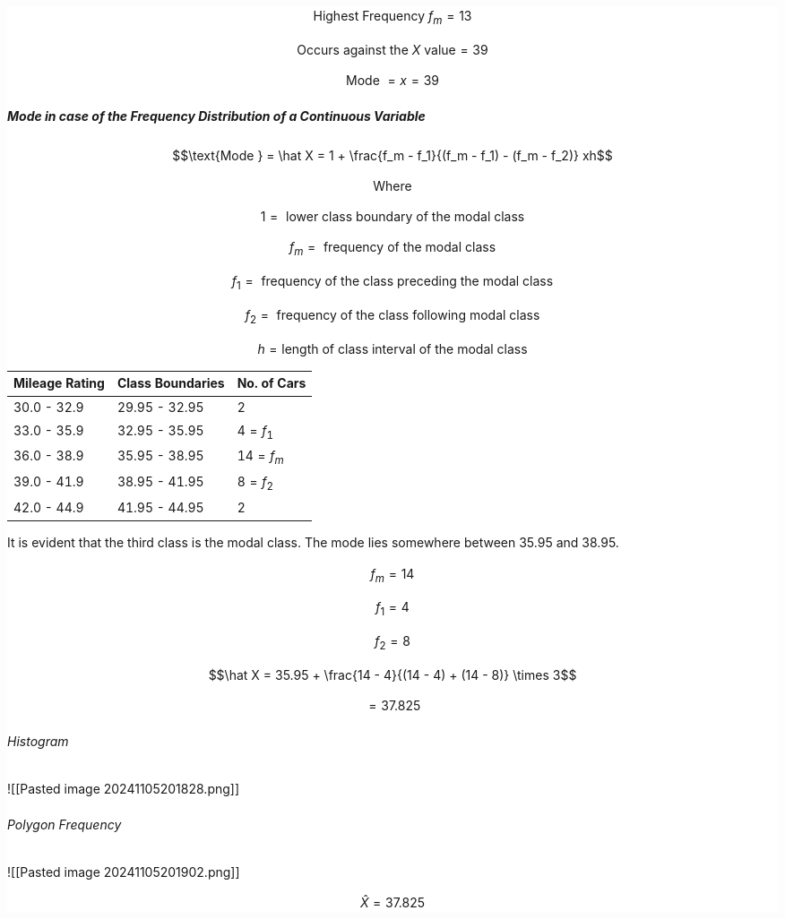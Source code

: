 $$\text{Highest Frequency } f_m = 13$$

$$\text{Occurs against the } X \text{ value} = 39$$

$$\text{Mode } = x = 39$$

##### Mode in case of the Frequency Distribution of a Continuous Variable

$$\text{Mode } = \hat X = 1 + \frac{f_m - f_1}{(f_m - f_1) - (f_m - f_2)} xh$$

$$\text{Where}$$

$$1 = \text{ lower class boundary of the modal class}$$

$$f_m = \text{ frequency of the modal class}$$

$$f_1 = \text{ frequency of the class preceding the modal class}$$

$$f_2 = \text{ frequency of the class following modal class}$$

$$h = \text{length of class interval of the modal class}$$

| Mileage Rating | Class Boundaries | No. of Cars |
| -------------- | ---------------- | ----------- |
| 30.0 - 32.9    | 29.95 - 32.95    | 2           |
| 33.0 - 35.9    | 32.95 - 35.95    | $4 = f_1$   |
| 36.0 - 38.9    | 35.95 - 38.95    | $14 = f_m$  |
| 39.0 - 41.9    | 38.95 - 41.95    | $8 = f_2$   |
| 42.0 - 44.9    | 41.95 - 44.95    | 2           |

It is evident that the third class is the modal class. The mode lies somewhere between 35.95 and 38.95.

$$f_m = 14$$

$$f_1 = 4$$

$$f_2 = 8$$

$$\hat X = 35.95 + \frac{14 - 4}{(14 - 4) + (14 - 8)} \times 3$$

$$= 37.825$$

###### Histogram

![[Pasted image 20241105201828.png]]

###### Polygon Frequency

![[Pasted image 20241105201902.png]]

$$\hat X = 37.825$$